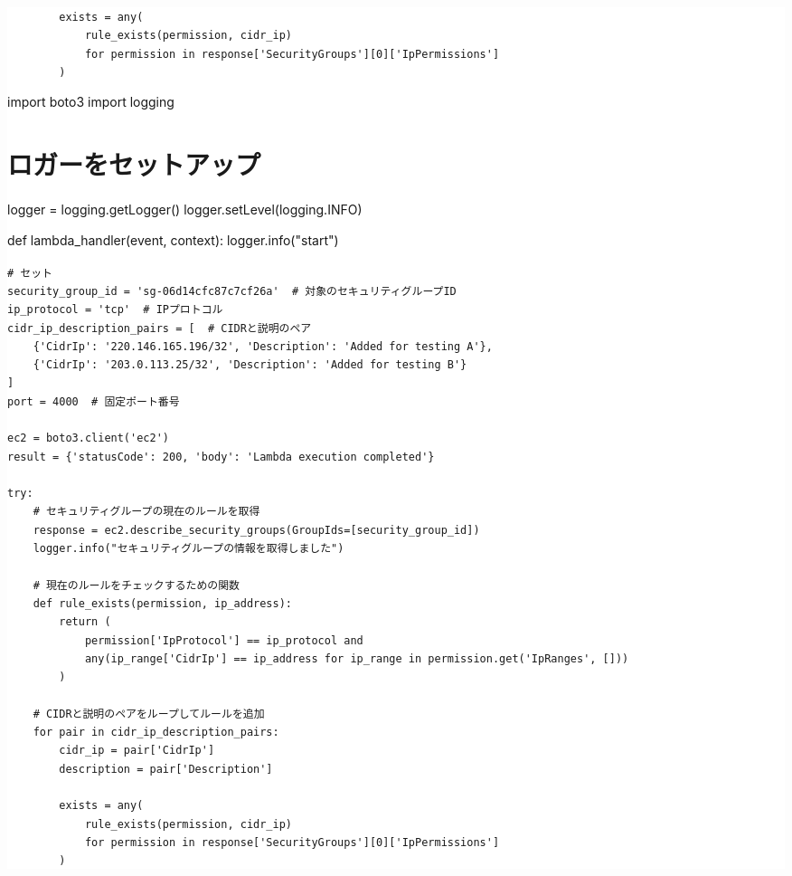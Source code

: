             exists = any(
                rule_exists(permission, cidr_ip)
                for permission in response['SecurityGroups'][0]['IpPermissions']
            )

import boto3
import logging

# ロガーをセットアップ
logger = logging.getLogger()
logger.setLevel(logging.INFO)

def lambda_handler(event, context):
    logger.info("start")

    # セット
    security_group_id = 'sg-06d14cfc87c7cf26a'  # 対象のセキュリティグループID
    ip_protocol = 'tcp'  # IPプロトコル
    cidr_ip_description_pairs = [  # CIDRと説明のペア
        {'CidrIp': '220.146.165.196/32', 'Description': 'Added for testing A'},
        {'CidrIp': '203.0.113.25/32', 'Description': 'Added for testing B'}
    ]
    port = 4000  # 固定ポート番号

    ec2 = boto3.client('ec2')
    result = {'statusCode': 200, 'body': 'Lambda execution completed'}

    try:
        # セキュリティグループの現在のルールを取得
        response = ec2.describe_security_groups(GroupIds=[security_group_id])
        logger.info("セキュリティグループの情報を取得しました")

        # 現在のルールをチェックするための関数
        def rule_exists(permission, ip_address):
            return (
                permission['IpProtocol'] == ip_protocol and
                any(ip_range['CidrIp'] == ip_address for ip_range in permission.get('IpRanges', []))
            )

        # CIDRと説明のペアをループしてルールを追加
        for pair in cidr_ip_description_pairs:
            cidr_ip = pair['CidrIp']
            description = pair['Description']

            exists = any(
                rule_exists(permission, cidr_ip)
                for permission in response['SecurityGroups'][0]['IpPermissions']
            )
